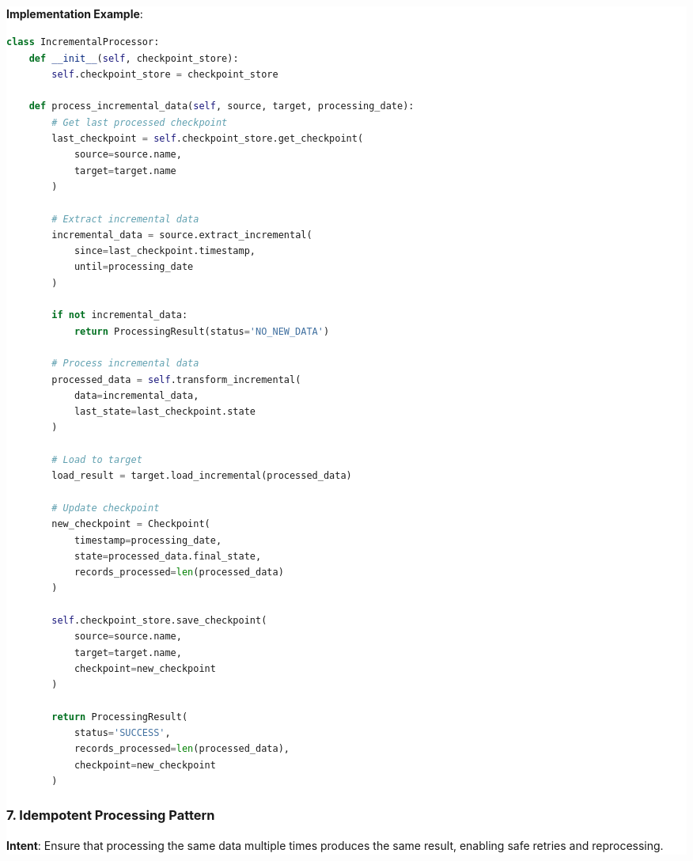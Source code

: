 **Implementation Example**:
```python
class IncrementalProcessor:
    def __init__(self, checkpoint_store):
        self.checkpoint_store = checkpoint_store
    
    def process_incremental_data(self, source, target, processing_date):
        # Get last processed checkpoint
        last_checkpoint = self.checkpoint_store.get_checkpoint(
            source=source.name,
            target=target.name
        )
        
        # Extract incremental data
        incremental_data = source.extract_incremental(
            since=last_checkpoint.timestamp,
            until=processing_date
        )
        
        if not incremental_data:
            return ProcessingResult(status='NO_NEW_DATA')
        
        # Process incremental data
        processed_data = self.transform_incremental(
            data=incremental_data,
            last_state=last_checkpoint.state
        )
        
        # Load to target
        load_result = target.load_incremental(processed_data)
        
        # Update checkpoint
        new_checkpoint = Checkpoint(
            timestamp=processing_date,
            state=processed_data.final_state,
            records_processed=len(processed_data)
        )
        
        self.checkpoint_store.save_checkpoint(
            source=source.name,
            target=target.name,
            checkpoint=new_checkpoint
        )
        
        return ProcessingResult(
            status='SUCCESS',
            records_processed=len(processed_data),
            checkpoint=new_checkpoint
        )
```

### 7. Idempotent Processing Pattern
**Intent**: Ensure that processing the same data multiple times produces the same result, enabling safe retries and reprocessing.
